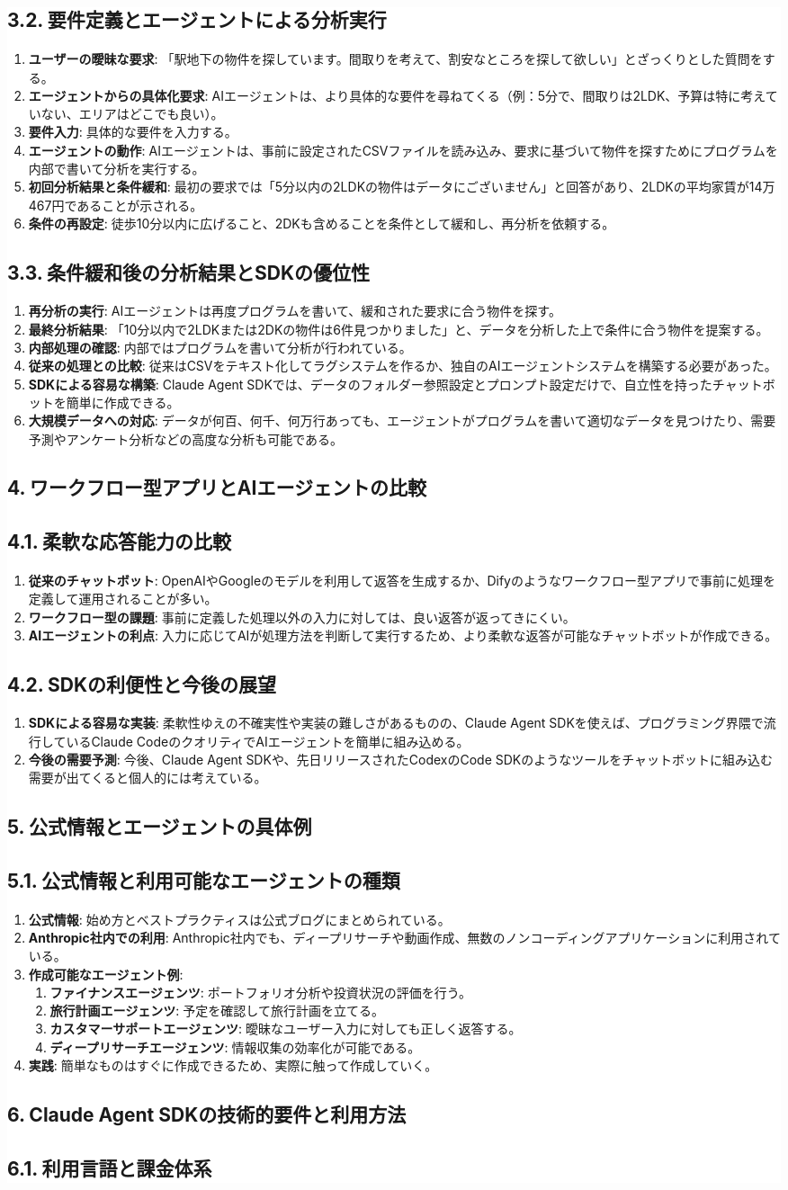 ## 3.2. 要件定義とエージェントによる分析実行

1. **ユーザーの曖昧な要求**: 「駅地下の物件を探しています。間取りを考えて、割安なところを探して欲しい」とざっくりとした質問をする。  
2. **エージェントからの具体化要求**: AIエージェントは、より具体的な要件を尋ねてくる（例：5分で、間取りは2LDK、予算は特に考えていない、エリアはどこでも良い）。  
3. **要件入力**: 具体的な要件を入力する。  
4. **エージェントの動作**: AIエージェントは、事前に設定されたCSVファイルを読み込み、要求に基づいて物件を探すためにプログラムを内部で書いて分析を実行する。  
5. **初回分析結果と条件緩和**: 最初の要求では「5分以内の2LDKの物件はデータにございません」と回答があり、2LDKの平均家賃が14万467円であることが示される。  
6. **条件の再設定**: 徒歩10分以内に広げること、2DKも含めることを条件として緩和し、再分析を依頼する。  

## 3.3. 条件緩和後の分析結果とSDKの優位性

1. **再分析の実行**: AIエージェントは再度プログラムを書いて、緩和された要求に合う物件を探す。  
2. **最終分析結果**: 「10分以内で2LDKまたは2DKの物件は6件見つかりました」と、データを分析した上で条件に合う物件を提案する。  
3. **内部処理の確認**: 内部ではプログラムを書いて分析が行われている。  
4. **従来の処理との比較**: 従来はCSVをテキスト化してラグシステムを作るか、独自のAIエージェントシステムを構築する必要があった。  
5. **SDKによる容易な構築**: Claude Agent SDKでは、データのフォルダー参照設定とプロンプト設定だけで、自立性を持ったチャットボットを簡単に作成できる。  
6. **大規模データへの対応**: データが何百、何千、何万行あっても、エージェントがプログラムを書いて適切なデータを見つけたり、需要予測やアンケート分析などの高度な分析も可能である。  

## 4. ワークフロー型アプリとAIエージェントの比較

## 4.1. 柔軟な応答能力の比較

1. **従来のチャットボット**: OpenAIやGoogleのモデルを利用して返答を生成するか、Difyのようなワークフロー型アプリで事前に処理を定義して運用されることが多い。  
2. **ワークフロー型の課題**: 事前に定義した処理以外の入力に対しては、良い返答が返ってきにくい。  
3. **AIエージェントの利点**: 入力に応じてAIが処理方法を判断して実行するため、より柔軟な返答が可能なチャットボットが作成できる。  

## 4.2. SDKの利便性と今後の展望

1. **SDKによる容易な実装**: 柔軟性ゆえの不確実性や実装の難しさがあるものの、Claude Agent SDKを使えば、プログラミング界隈で流行しているClaude CodeのクオリティでAIエージェントを簡単に組み込める。  
2. **今後の需要予測**: 今後、Claude Agent SDKや、先日リリースされたCodexのCode SDKのようなツールをチャットボットに組み込む需要が出てくると個人的には考えている。  

## 5. 公式情報とエージェントの具体例

## 5.1. 公式情報と利用可能なエージェントの種類

1. **公式情報**: 始め方とベストプラクティスは公式ブログにまとめられている。  
2. **Anthropic社内での利用**: Anthropic社内でも、ディープリサーチや動画作成、無数のノンコーディングアプリケーションに利用されている。  
3. **作成可能なエージェント例**:
    1. **ファイナンスエージェンツ**: ポートフォリオ分析や投資状況の評価を行う。  
    2. **旅行計画エージェンツ**: 予定を確認して旅行計画を立てる。  
    3. **カスタマーサポートエージェンツ**: 曖昧なユーザー入力に対しても正しく返答する。  
    4. **ディープリサーチエージェンツ**: 情報収集の効率化が可能である。  
4. **実践**: 簡単なものはすぐに作成できるため、実際に触って作成していく。  

## 6. Claude Agent SDKの技術的要件と利用方法

## 6.1. 利用言語と課金体系
